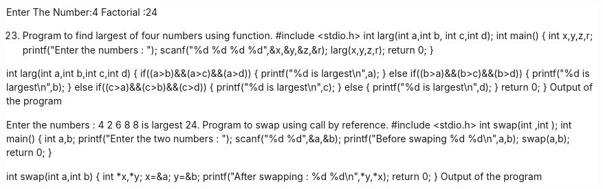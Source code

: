 Enter The Number:4
Factorial :24 

23. Program to find largest of four numbers using function.
#include <stdio.h>
int larg(int a,int b, int c,int d);
int main()
{
 int x,y,z,r;
 printf("Enter the numbers : ");
 scanf("%d %d %d %d",&x,&y,&z,&r);
 larg(x,y,z,r);
 return 0;
}
 
int larg(int a,int b,int c,int d)
{
 if((a>b)&&(a>c)&&(a>d))
 {
  printf("%d is largest\n",a);
 }
else if((b>a)&&(b>c)&&(b>d))
 {
  printf("%d is largest\n",b);
 }
else if((c>a)&&(c>b)&&(c>d))
 {
  printf("%d is largest\n",c);
 }
 else
 {
 printf("%d is largest\n",d);
 }
return 0;
}
Output of the program

Enter the numbers : 4 2 6 8
8 is largest
24. Program to swap using call by reference.
#include <stdio.h>
int swap(int ,int );
int main()
{
 int a,b;
 printf("Enter the two numbers : ");
 scanf("%d %d",&a,&b);
 printf("Before swaping %d %d\n",a,b);
 swap(a,b);
 return 0;
}
 
int swap(int a,int b)
{
 int *x,*y;
 x=&a;
 y=&b;
 printf("After swapping : %d %d\n",*y,*x);
 return 0;
}
Output of the program
